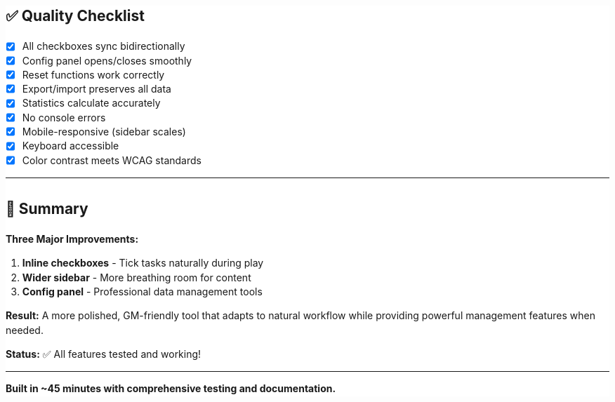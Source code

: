 
## ✅ Quality Checklist

- [x] All checkboxes sync bidirectionally
- [x] Config panel opens/closes smoothly
- [x] Reset functions work correctly
- [x] Export/import preserves all data
- [x] Statistics calculate accurately
- [x] No console errors
- [x] Mobile-responsive (sidebar scales)
- [x] Keyboard accessible
- [x] Color contrast meets WCAG standards

---

## 🎉 Summary

**Three Major Improvements:**
1. **Inline checkboxes** - Tick tasks naturally during play
2. **Wider sidebar** - More breathing room for content
3. **Config panel** - Professional data management tools

**Result:** A more polished, GM-friendly tool that adapts to natural workflow while providing powerful management features when needed.

**Status:** ✅ All features tested and working!

---

**Built in ~45 minutes with comprehensive testing and documentation.**
